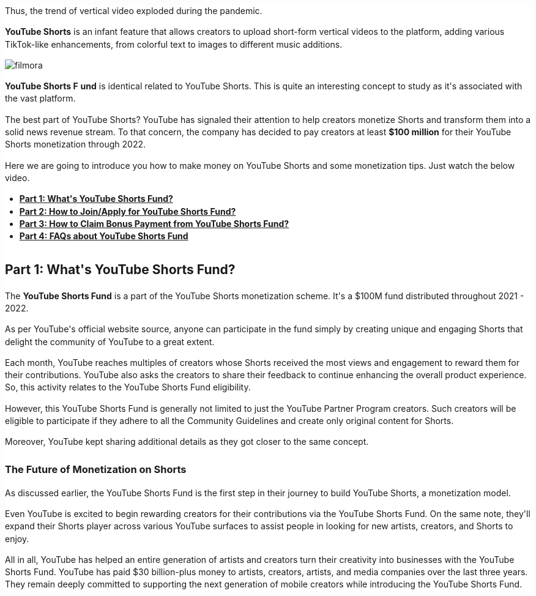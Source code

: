 Thus, the trend of vertical video exploded during the pandemic.

**YouTube Shorts** is an infant feature that allows creators to upload short-form vertical videos to the platform, adding various TikTok-like enhancements, from colorful text to images to different music additions.

![filmora](https://images.wondershare.com/filmora/youtube-shortsu-fund.jpg)

**YouTube Shorts F** **und** is identical related to YouTube Shorts. This is quite an interesting concept to study as it's associated with the vast platform.

The best part of YouTube Shorts? YouTube has signaled their attention to help creators monetize Shorts and transform them into a solid news revenue stream. To that concern, the company has decided to pay creators at least **$100 million** for their YouTube Shorts monetization through 2022.

Here we are going to introduce you how to make money on YouTube Shorts and some monetization tips. Just watch the below video.

* [**Part 1: What's YouTube Shorts Fund?**](#part1)
* [**Part 2: How to Join/Apply for YouTube Shorts Fund?**](#part2)
* [**Part 3: How to Claim Bonus Payment from YouTube Shorts Fund?**](#part3)
* [**Part 4: FAQs about YouTube Shorts Fund**](#part4)

## Part 1: What's YouTube Shorts Fund?

The **YouTube Shorts Fund** is a part of the YouTube Shorts monetization scheme. It's a $100M fund distributed throughout 2021 - 2022.

As per YouTube's official website source, anyone can participate in the fund simply by creating unique and engaging Shorts that delight the community of YouTube to a great extent.

Each month, YouTube reaches multiples of creators whose Shorts received the most views and engagement to reward them for their contributions. YouTube also asks the creators to share their feedback to continue enhancing the overall product experience. So, this activity relates to the YouTube Shorts Fund eligibility.

However, this YouTube Shorts Fund is generally not limited to just the YouTube Partner Program creators. Such creators will be eligible to participate if they adhere to all the Community Guidelines and create only original content for Shorts.

Moreover, YouTube kept sharing additional details as they got closer to the same concept.

### The Future of Monetization on Shorts

As discussed earlier, the YouTube Shorts Fund is the first step in their journey to build YouTube Shorts, a monetization model.

Even YouTube is excited to begin rewarding creators for their contributions via the YouTube Shorts Fund. On the same note, they'll expand their Shorts player across various YouTube surfaces to assist people in looking for new artists, creators, and Shorts to enjoy.

All in all, YouTube has helped an entire generation of artists and creators turn their creativity into businesses with the YouTube Shorts Fund. YouTube has paid $30 billion-plus money to artists, creators, artists, and media companies over the last three years. They remain deeply committed to supporting the next generation of mobile creators while introducing the YouTube Shorts Fund.
